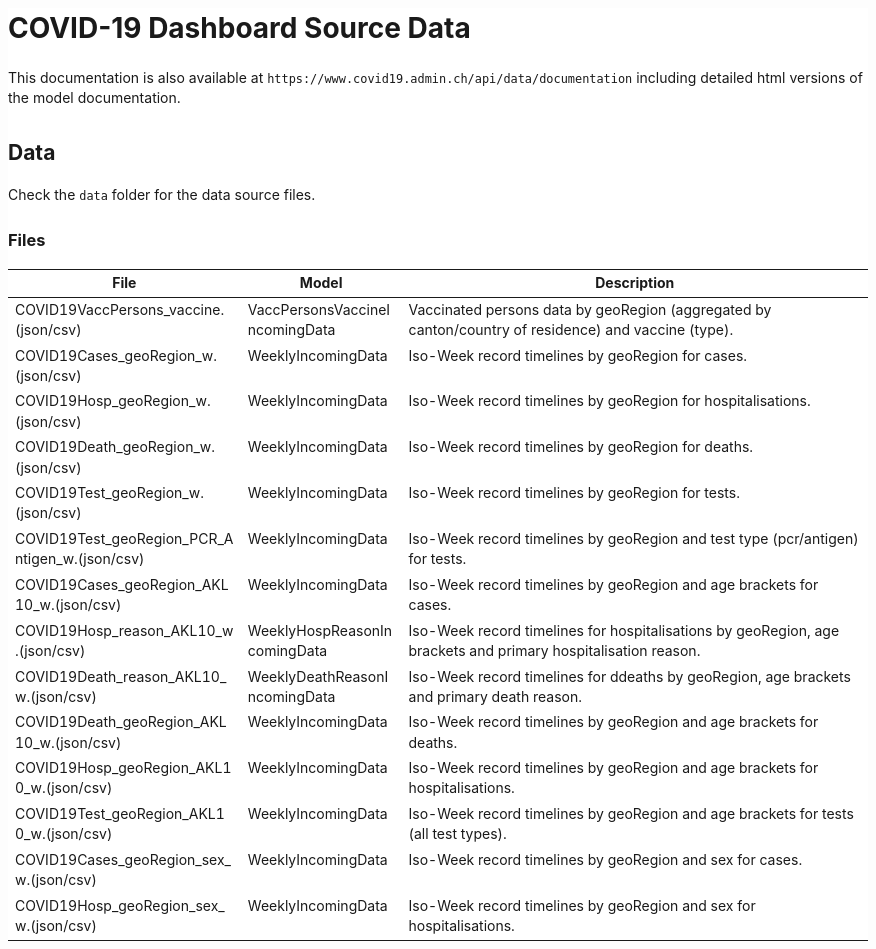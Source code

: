 # COVID-19 Dashboard Source Data
This documentation is also available at `https://www.covid19.admin.ch/api/data/documentation` including detailed html versions of the model documentation.


## Data
Check the `data` folder for the data source files.


### Files
| File                                                              | Model                                                  | Description                                                                                                                                                                                                                 |
|-------------------------------------------------------------------|--------------------------------------------------------|-----------------------------------------------------------------------------------------------------------------------------------------------------------------------------------------------------------------------------|
| COVID19VaccPersons_vaccine.(json/csv)                             | VaccPersonsVaccineIncomingData                         | Vaccinated persons data by geoRegion (aggregated by canton/country of residence) and vaccine (type).                                                                                                                        |
| COVID19Cases_geoRegion_w.(json/csv)                               | WeeklyIncomingData                                     | Iso-Week record timelines by geoRegion for cases.                                                                                                                                                                           |
| COVID19Hosp_geoRegion_w.(json/csv)                                | WeeklyIncomingData                                     | Iso-Week record timelines by geoRegion for hospitalisations.                                                                                                                                                                |
| COVID19Death_geoRegion_w.(json/csv)                               | WeeklyIncomingData                                     | Iso-Week record timelines by geoRegion for deaths.                                                                                                                                                                          |
| COVID19Test_geoRegion_w.(json/csv)                                | WeeklyIncomingData                                     | Iso-Week record timelines by geoRegion for tests.                                                                                                                                                                           |
| COVID19Test_geoRegion_PCR_Antigen_w.(json/csv)                    | WeeklyIncomingData                                     | Iso-Week record timelines by geoRegion and test type (pcr/antigen) for tests.                                                                                                                                               |
| COVID19Cases_geoRegion_AKL10_w.(json/csv)                         | WeeklyIncomingData                                     | Iso-Week record timelines by geoRegion and age brackets for cases.                                                                                                                                                          |
| COVID19Hosp_reason_AKL10_w.(json/csv)                             | WeeklyHospReasonIncomingData                           | Iso-Week record timelines for hospitalisations by geoRegion, age brackets and primary hospitalisation reason.                                                                                                               |
| COVID19Death_reason_AKL10_w.(json/csv)                            | WeeklyDeathReasonIncomingData                          | Iso-Week record timelines for ddeaths by geoRegion, age brackets and primary death reason.                                                                                                                                  |
| COVID19Death_geoRegion_AKL10_w.(json/csv)                         | WeeklyIncomingData                                     | Iso-Week record timelines by geoRegion and age brackets for deaths.                                                                                                                                                         |
| COVID19Hosp_geoRegion_AKL10_w.(json/csv)                          | WeeklyIncomingData                                     | Iso-Week record timelines by geoRegion and age brackets for hospitalisations.                                                                                                                                               |
| COVID19Test_geoRegion_AKL10_w.(json/csv)                          | WeeklyIncomingData                                     | Iso-Week record timelines by geoRegion and age brackets for tests (all test types).                                                                                                                                         |
| COVID19Cases_geoRegion_sex_w.(json/csv)                           | WeeklyIncomingData                                     | Iso-Week record timelines by geoRegion and sex for cases.                                                                                                                                                                   |
| COVID19Hosp_geoRegion_sex_w.(json/csv)                            | WeeklyIncomingData                                     | Iso-Week record timelines by geoRegion and sex for hospitalisations.                                                                                                                                                        |